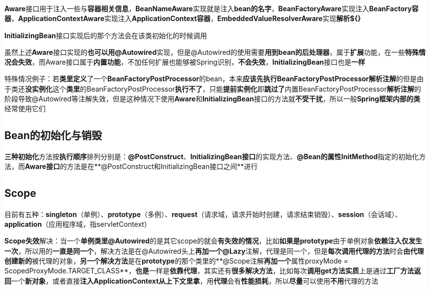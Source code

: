 ​	**Aware**接口用于注入一些与**容器相关信息**，**BeanNameAware**实现就是注入**bean的名字**，**BeanFactoryAware**实现注入**BeanFactory容器**，**ApplicationContextAware**实现注入**ApplicationContext容器**，**EmbeddedValueResolverAware**实现**解析${}**

​	**InitializingBean**接口实现后的那个方法会在该类初始化的时候调用

​	虽然上述**Aware**接口实现的**也可以用@Autowired**实现，但是@Autowired的使用需要**用到bean的后处理器**，属于**扩展**功能，在一些**特殊情况会失效**，而Aware接口属于**内置功能**，不加任何扩展也能够被Spring识别，**不会失效**，**InitializingBean**接口也是**一样**

​	特殊情况例子：若**类里定义**了一个**BeanFactoryPostProcessor**的bean，本来**应该先执行BeanFactoryPostProcessor解析注解**的但是由于类还**没实例化**这个**类里**的BeanFactoryPostProcessor**执行不了**，只能**提前实例化**即**跳过了**内置BeanFactoryPostProcessor**解析注解**的阶段导致@Autowired等注解失效，但是这种情况下使用**Aware**和**InitializingBean**接口的方法就**不受干扰**，所以一般**Spring框架内部的类**经常使用它们



## Bean的初始化与销毁

​	**三种初始化**方法按**执行顺序**排列分别是：**@PostConstruct**、**InitializingBean接口**的实现方法、**@Bean的属性InitMethod**指定的初始化方法，而**Aware接口**的方法是在**@PostConstruct和InitializingBean接口之间**进行



## Scope

​	目前有五种：**singleton**（单例）、**prototype**（多例）、**request**（请求域，请求开始时创建，请求结束销毁）、**session**（会话域）、**application**（应用程序域，指servletContext）

​	**Scope失效**解决：当一个**单例类里@Autowired**的是其它scope的就会**有失效的情况**，比如**如果是prototype**由于单例对象**依赖注入仅发生一次**，所以用的**一直是同一个**，解决方法是在@Autowired头上**再加一个@Lazy**注解，代理是同一个，但是**每次调用代理的方法**时会**由代理创建新的**被代理的对象，**另一个解决方法**是在**prototype**的那个类里的**@Scope注解**再加一个**属性proxyMode = ScopedProxyMode.TARGET_CLASS**，**也是**一样是**依靠代理**，其实还有**很多解决方法**，比如每次**调用get方法实质**上是通过**工厂方法返回**一个**新对象**，或者直接**注入ApplicationContext从上下文里拿**，用**代理**会有**性能损耗**，所以**尽量**可以使用**不用**代理的方法





